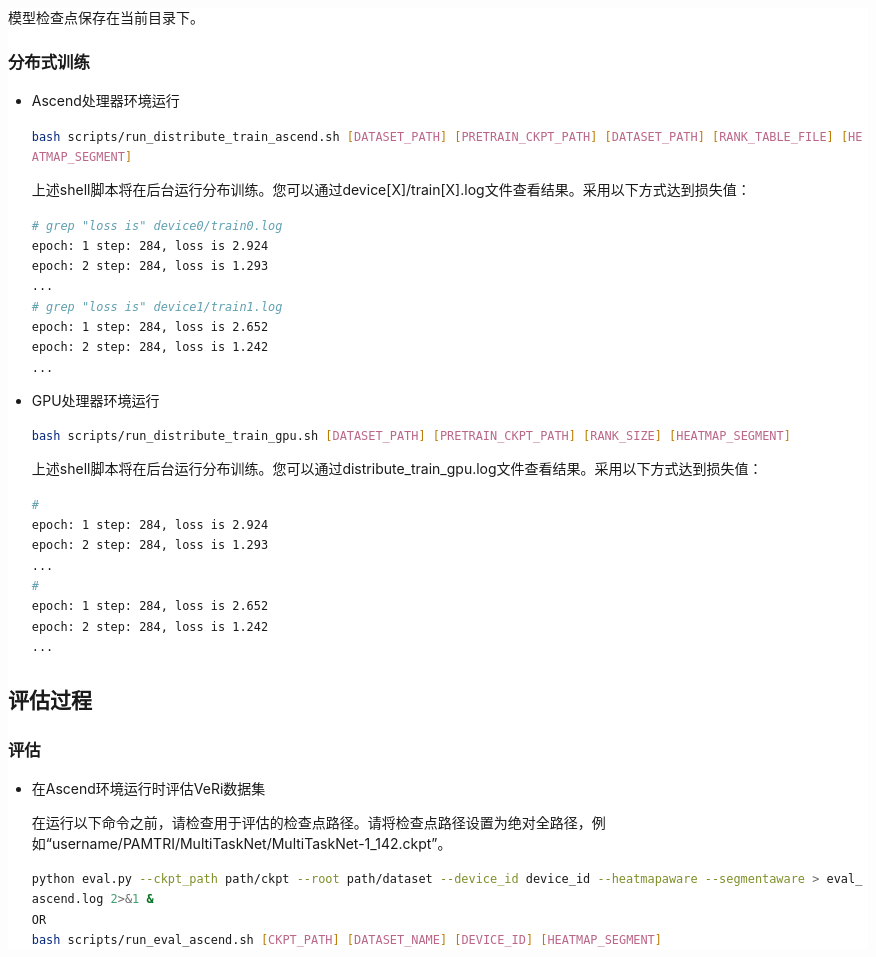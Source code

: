   模型检查点保存在当前目录下。

### 分布式训练

- Ascend处理器环境运行

  ```bash
  bash scripts/run_distribute_train_ascend.sh [DATASET_PATH] [PRETRAIN_CKPT_PATH] [DATASET_PATH] [RANK_TABLE_FILE] [HEATMAP_SEGMENT]
  ```

  上述shell脚本将在后台运行分布训练。您可以通过device[X]/train[X].log文件查看结果。采用以下方式达到损失值：

  ```bash
  # grep "loss is" device0/train0.log
  epoch: 1 step: 284, loss is 2.924
  epoch: 2 step: 284, loss is 1.293
  ...
  # grep "loss is" device1/train1.log
  epoch: 1 step: 284, loss is 2.652
  epoch: 2 step: 284, loss is 1.242
  ...
  ```

- GPU处理器环境运行

  ```bash
  bash scripts/run_distribute_train_gpu.sh [DATASET_PATH] [PRETRAIN_CKPT_PATH] [RANK_SIZE] [HEATMAP_SEGMENT]
  ```

  上述shell脚本将在后台运行分布训练。您可以通过distribute_train_gpu.log文件查看结果。采用以下方式达到损失值：

  ```bash
  #
  epoch: 1 step: 284, loss is 2.924
  epoch: 2 step: 284, loss is 1.293
  ...
  #
  epoch: 1 step: 284, loss is 2.652
  epoch: 2 step: 284, loss is 1.242
  ...
  ```

## 评估过程

### 评估

- 在Ascend环境运行时评估VeRi数据集

  在运行以下命令之前，请检查用于评估的检查点路径。请将检查点路径设置为绝对全路径，例如“username/PAMTRI/MultiTaskNet/MultiTaskNet-1_142.ckpt”。

  ```bash
  python eval.py --ckpt_path path/ckpt --root path/dataset --device_id device_id --heatmapaware --segmentaware > eval_ascend.log 2>&1 &
  OR
  bash scripts/run_eval_ascend.sh [CKPT_PATH] [DATASET_NAME] [DEVICE_ID] [HEATMAP_SEGMENT]
  ```
